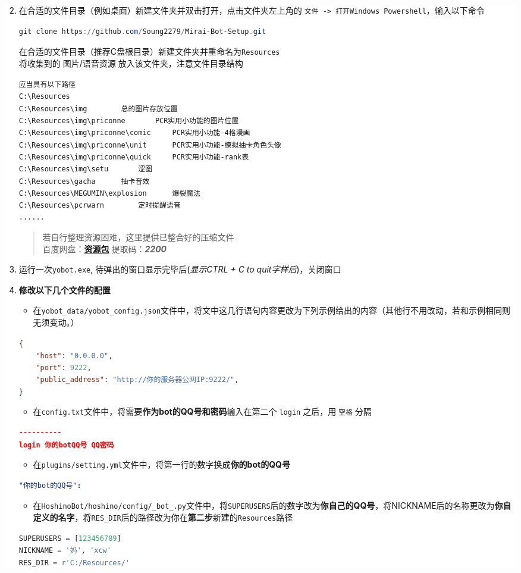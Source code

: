 2. 在合适的文件目录（例如桌面）新建文件夹并双击打开，点击文件夹左上角的 `文件 -> 打开Windows Powershell`，输入以下命令

    ```powershell
    git clone https://github.com/Soung2279/Mirai-Bot-Setup.git
    ```
    在合适的文件目录（推荐C盘根目录）新建文件夹并重命名为`Resources`  
    将收集到的 图片/语音资源 放入该文件夹，注意文件目录结构
    ```
    应当具有以下路径
    C:\Resources
    C:\Resources\img        总的图片存放位置
    C:\Resources\img\priconne       PCR实用小功能的图片位置
    C:\Resources\img\priconne\comic     PCR实用小功能-4格漫画
    C:\Resources\img\priconne\unit      PCR实用小功能-模拟抽卡角色头像
    C:\Resources\img\priconne\quick     PCR实用小功能-rank表
    C:\Resources\img\setu       涩图
    C:\Resources\gacha      抽卡音效
    C:\Resources\MEGUMIN\explosion      爆裂魔法
    C:\Resources\pcrwarn        定时提醒语音
    ......
    ```
    > 若自行整理资源困难，这里提供已整合好的压缩文件  
    > 百度网盘：**[资源包](https://pan.baidu.com/s/1LKpJ2jOh3XOQSW308TL4bg)**
    > 提取码：***2200***  

3. 运行一次`yobot.exe`, 待弹出的窗口显示完毕后(*显示CTRL + C to quit字样后*)，关闭窗口

4. **修改以下几个文件的配置**

    - 在`yobot_data/yobot_config.json`文件中，将文中这几行语句内容更改为下列示例给出的内容（其他行不用改动，若和示例相同则无须变动。）
    ```json
    {
        "host": "0.0.0.0",
        "port": 9222,
        "public_address": "http://你的服务器公网IP:9222/",
    }
    ```

    - 在`config.txt`文件中，将需要**作为bot的QQ号和密码**输入在第二个 `login` 之后，用 `空格` 分隔
    ```json
    ----------
    login 你的botQQ号 QQ密码
    ```

    - 在`plugins/setting.yml`文件中，将第一行的数字换成**你的bot的QQ号**
    ```yml
   "你的bot的QQ号":
    ```

    - 在`HoshinoBot/hoshino/config/_bot_.py`文件中，将`SUPERUSERS`后的数字改为**你自己的QQ号**，将NICKNAME后的名称更改为**你自定义的名字**，将`RES_DIR`后的路径改为你在**第二步**新建的`Resources`路径
    ```python
    SUPERUSERS = [123456789]
    NICKNAME = '妈', 'xcw'
    RES_DIR = r'C:/Resources/'
    ```
